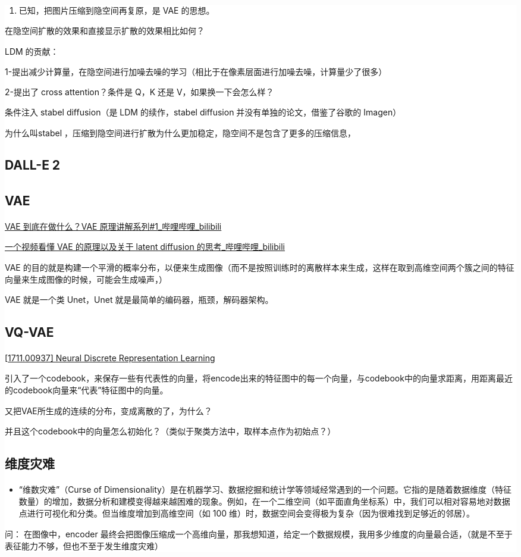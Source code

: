 1. 已知，把图片压缩到隐空间再复原，是 VAE 的思想。

在隐空间扩散的效果和直接显示扩散的效果相比如何？



LDM 的贡献：

1-提出减少计算量，在隐空间进行加噪去噪的学习（相比于在像素层面进行加噪去噪，计算量少了很多）

2-提出了 cross attention？条件是 Q，K 还是 V，如果换一下会怎么样？



条件注入 stabel diffusion（是 LDM 的续作，stabel diffusion 并没有单独的论文，借鉴了谷歌的 Imagen）

为什么叫stabel ，压缩到隐空间进行扩散为什么更加稳定，隐空间不是包含了更多的压缩信息，



## DALL-E 2





## VAE

[VAE 到底在做什么？VAE 原理讲解系列#1_哔哩哔哩_bilibili](https://www.bilibili.com/video/BV1sM4y1W7jx/?spm_id_from=333.337.search-card.all.click&vd_source=3659941460e6c74679750d458eaa5726)

[一个视频看懂 VAE 的原理以及关于 latent diffusion 的思考_哔哩哔哩_bilibili](https://www.bilibili.com/video/BV1wx421k74m/?spm_id_from=333.337.search-card.all.click&vd_source=3659941460e6c74679750d458eaa5726)

VAE 的目的就是构建一个平滑的概率分布，以便来生成图像（而不是按照训练时的离散样本来生成，这样在取到高维空间两个簇之间的特征向量来生成图像的时候，可能会生成噪声，）



VAE 就是一个类 Unet，Unet 就是最简单的编码器，瓶颈，解码器架构。



## VQ-VAE

[[1711.00937\] Neural Discrete Representation Learning](https://arxiv.org/abs/1711.00937)

引入了一个codebook，来保存一些有代表性的向量，将encode出来的特征图中的每一个向量，与codebook中的向量求距离，用距离最近的codebook向量来“代表”特征图中的向量。

又把VAE所生成的连续的分布，变成离散的了，为什么？

并且这个codebook中的向量怎么初始化？（类似于聚类方法中，取样本点作为初始点？）















## 维度灾难

- “维数灾难”（Curse of Dimensionality）是在机器学习、数据挖掘和统计学等领域经常遇到的一个问题。它指的是随着数据维度（特征数量）的增加，数据分析和建模变得越来越困难的现象。例如，在一个二维空间（如平面直角坐标系）中，我们可以相对容易地对数据点进行可视化和分类。但当维度增加到高维空间（如 100 维）时，数据空间会变得极为复杂（因为很难找到足够近的邻居）。



问： 在图像中，encoder 最终会把图像压缩成一个高维向量，那我想知道，给定一个数据规模，我用多少维度的向量最合适，（就是不至于表征能力不够，但也不至于发生维度灾难）


[^2]: Sandler M, Howard A, Zhu M, et al. MobileNetV2: Inverted Residuals and Linear Bottlenecks[J]. 2018.